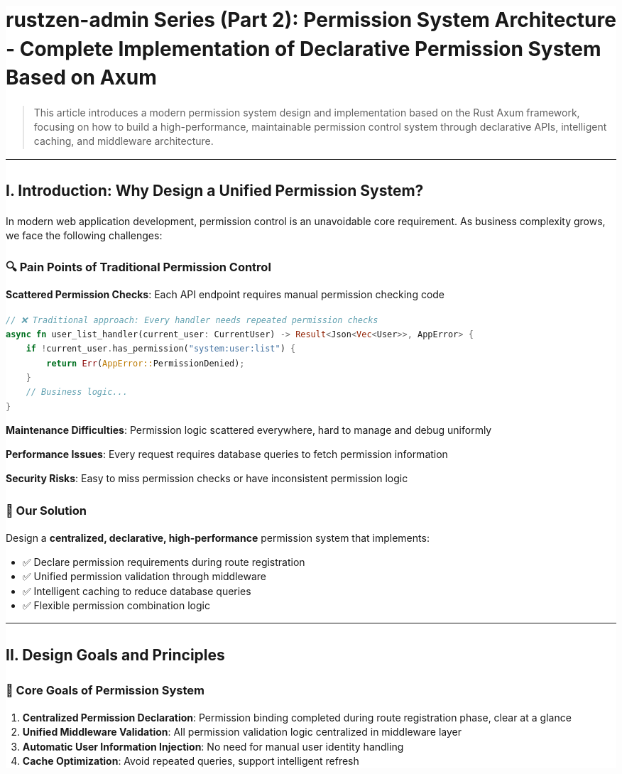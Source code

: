 # rustzen-admin Series (Part 2): Permission System Architecture - Complete Implementation of Declarative Permission System Based on Axum

> This article introduces a modern permission system design and implementation based on the Rust Axum framework, focusing on how to build a high-performance, maintainable permission control system through declarative APIs, intelligent caching, and middleware architecture.

---

## I. Introduction: Why Design a Unified Permission System?

In modern web application development, permission control is an unavoidable core requirement. As business complexity grows, we face the following challenges:

### 🔍 Pain Points of Traditional Permission Control

**Scattered Permission Checks**: Each API endpoint requires manual permission checking code

```rust
// ❌ Traditional approach: Every handler needs repeated permission checks
async fn user_list_handler(current_user: CurrentUser) -> Result<Json<Vec<User>>, AppError> {
    if !current_user.has_permission("system:user:list") {
        return Err(AppError::PermissionDenied);
    }
    // Business logic...
}
```

**Maintenance Difficulties**: Permission logic scattered everywhere, hard to manage and debug uniformly

**Performance Issues**: Every request requires database queries to fetch permission information

**Security Risks**: Easy to miss permission checks or have inconsistent permission logic

### 🎯 Our Solution

Design a **centralized, declarative, high-performance** permission system that implements:

- ✅ Declare permission requirements during route registration
- ✅ Unified permission validation through middleware
- ✅ Intelligent caching to reduce database queries
- ✅ Flexible permission combination logic

---

## II. Design Goals and Principles

### 🎯 Core Goals of Permission System

1. **Centralized Permission Declaration**: Permission binding completed during route registration phase, clear at a glance
2. **Unified Middleware Validation**: All permission validation logic centralized in middleware layer
3. **Automatic User Information Injection**: No need for manual user identity handling
4. **Cache Optimization**: Avoid repeated queries, support intelligent refresh

